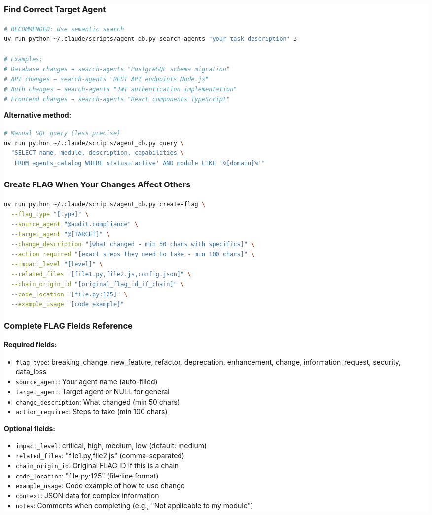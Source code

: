 ```bash
```

### Find Correct Target Agent

```bash
# RECOMMENDED: Use semantic search
uv run python ~/.claude/scripts/agent_db.py search-agents "your task description" 3

# Examples:
# Database changes → search-agents "PostgreSQL schema migration"
# API changes → search-agents "REST API endpoints Node.js"
# Auth changes → search-agents "JWT authentication implementation"
# Frontend changes → search-agents "React components TypeScript"
```

**Alternative method:**

```bash
# Manual SQL query (less precise)
uv run python ~/.claude/scripts/agent_db.py query \
  "SELECT name, module, description, capabilities \
   FROM agents_catalog WHERE status='active' AND module LIKE '%[domain]%'"
```

### Create FLAG When Your Changes Affect Others

```bash
uv run python ~/.claude/scripts/agent_db.py create-flag \
  --flag_type "[type]" \
  --source_agent "@audit.compliance" \
  --target_agent "@[TARGET]" \
  --change_description "[what changed - min 50 chars with specifics]" \
  --action_required "[exact steps they need to take - min 100 chars]" \
  --impact_level "[level]" \
  --related_files "[file1.py,file2.js,config.json]" \
  --chain_origin_id "[original_flag_id_if_chain]" \
  --code_location "[file.py:125]" \
  --example_usage "[code example]"
```

### Complete FLAG Fields Reference

**Required fields:**

- `flag_type`: breaking_change, new_feature, refactor, deprecation, enhancement, change, information_request, security, data_loss
- `source_agent`: Your agent name (auto-filled)
- `target_agent`: Target agent or NULL for general
- `change_description`: What changed (min 50 chars)
- `action_required`: Steps to take (min 100 chars)

**Optional fields:**

- `impact_level`: critical, high, medium, low (default: medium)
- `related_files`: "file1.py,file2.js" (comma-separated)
- `chain_origin_id`: Original FLAG ID if this is a chain
- `code_location`: "file.py:125" (file:line format)
- `example_usage`: Code example of how to use change
- `context`: JSON data for complex information
- `notes`: Comments when completing (e.g., "Not applicable to my module")
